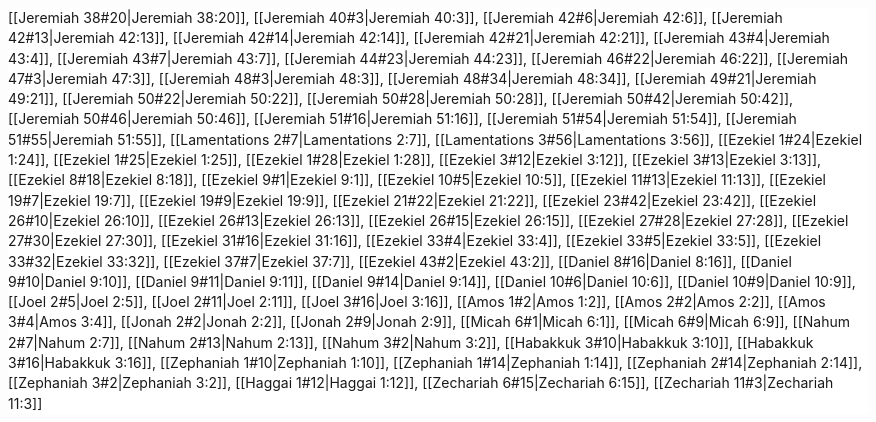[[Jeremiah 38#20|Jeremiah 38:20]], [[Jeremiah 40#3|Jeremiah 40:3]], [[Jeremiah 42#6|Jeremiah 42:6]], [[Jeremiah 42#13|Jeremiah 42:13]], [[Jeremiah 42#14|Jeremiah 42:14]], [[Jeremiah 42#21|Jeremiah 42:21]], [[Jeremiah 43#4|Jeremiah 43:4]], [[Jeremiah 43#7|Jeremiah 43:7]], [[Jeremiah 44#23|Jeremiah 44:23]], [[Jeremiah 46#22|Jeremiah 46:22]], [[Jeremiah 47#3|Jeremiah 47:3]], [[Jeremiah 48#3|Jeremiah 48:3]], [[Jeremiah 48#34|Jeremiah 48:34]], [[Jeremiah 49#21|Jeremiah 49:21]], [[Jeremiah 50#22|Jeremiah 50:22]], [[Jeremiah 50#28|Jeremiah 50:28]], [[Jeremiah 50#42|Jeremiah 50:42]], [[Jeremiah 50#46|Jeremiah 50:46]], [[Jeremiah 51#16|Jeremiah 51:16]], [[Jeremiah 51#54|Jeremiah 51:54]], [[Jeremiah 51#55|Jeremiah 51:55]], [[Lamentations 2#7|Lamentations 2:7]], [[Lamentations 3#56|Lamentations 3:56]], [[Ezekiel 1#24|Ezekiel 1:24]], [[Ezekiel 1#25|Ezekiel 1:25]], [[Ezekiel 1#28|Ezekiel 1:28]], [[Ezekiel 3#12|Ezekiel 3:12]], [[Ezekiel 3#13|Ezekiel 3:13]], [[Ezekiel 8#18|Ezekiel 8:18]], [[Ezekiel 9#1|Ezekiel 9:1]], [[Ezekiel 10#5|Ezekiel 10:5]], [[Ezekiel 11#13|Ezekiel 11:13]], [[Ezekiel 19#7|Ezekiel 19:7]], [[Ezekiel 19#9|Ezekiel 19:9]], [[Ezekiel 21#22|Ezekiel 21:22]], [[Ezekiel 23#42|Ezekiel 23:42]], [[Ezekiel 26#10|Ezekiel 26:10]], [[Ezekiel 26#13|Ezekiel 26:13]], [[Ezekiel 26#15|Ezekiel 26:15]], [[Ezekiel 27#28|Ezekiel 27:28]], [[Ezekiel 27#30|Ezekiel 27:30]], [[Ezekiel 31#16|Ezekiel 31:16]], [[Ezekiel 33#4|Ezekiel 33:4]], [[Ezekiel 33#5|Ezekiel 33:5]], [[Ezekiel 33#32|Ezekiel 33:32]], [[Ezekiel 37#7|Ezekiel 37:7]], [[Ezekiel 43#2|Ezekiel 43:2]], [[Daniel 8#16|Daniel 8:16]], [[Daniel 9#10|Daniel 9:10]], [[Daniel 9#11|Daniel 9:11]], [[Daniel 9#14|Daniel 9:14]], [[Daniel 10#6|Daniel 10:6]], [[Daniel 10#9|Daniel 10:9]], [[Joel 2#5|Joel 2:5]], [[Joel 2#11|Joel 2:11]], [[Joel 3#16|Joel 3:16]], [[Amos 1#2|Amos 1:2]], [[Amos 2#2|Amos 2:2]], [[Amos 3#4|Amos 3:4]], [[Jonah 2#2|Jonah 2:2]], [[Jonah 2#9|Jonah 2:9]], [[Micah 6#1|Micah 6:1]], [[Micah 6#9|Micah 6:9]], [[Nahum 2#7|Nahum 2:7]], [[Nahum 2#13|Nahum 2:13]], [[Nahum 3#2|Nahum 3:2]], [[Habakkuk 3#10|Habakkuk 3:10]], [[Habakkuk 3#16|Habakkuk 3:16]], [[Zephaniah 1#10|Zephaniah 1:10]], [[Zephaniah 1#14|Zephaniah 1:14]], [[Zephaniah 2#14|Zephaniah 2:14]], [[Zephaniah 3#2|Zephaniah 3:2]], [[Haggai 1#12|Haggai 1:12]], [[Zechariah 6#15|Zechariah 6:15]], [[Zechariah 11#3|Zechariah 11:3]]